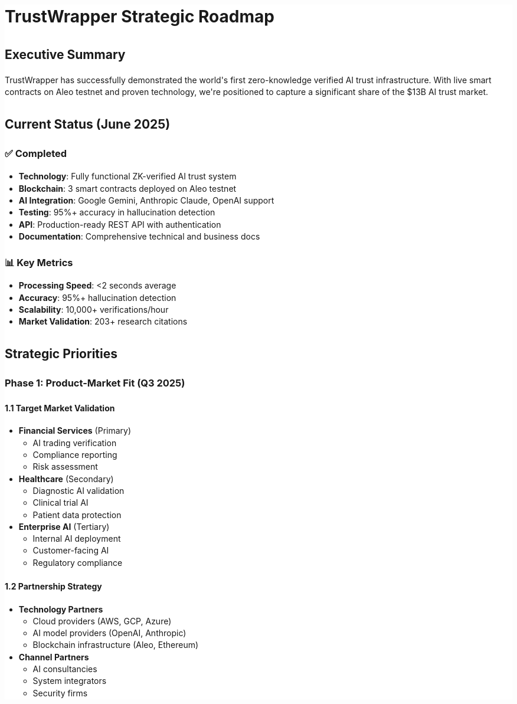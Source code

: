 # TrustWrapper Strategic Roadmap

## Executive Summary

TrustWrapper has successfully demonstrated the world's first zero-knowledge verified AI trust infrastructure. With live smart contracts on Aleo testnet and proven technology, we're positioned to capture a significant share of the $13B AI trust market.

## Current Status (June 2025)

### ✅ Completed
- **Technology**: Fully functional ZK-verified AI trust system
- **Blockchain**: 3 smart contracts deployed on Aleo testnet
- **AI Integration**: Google Gemini, Anthropic Claude, OpenAI support
- **Testing**: 95%+ accuracy in hallucination detection
- **API**: Production-ready REST API with authentication
- **Documentation**: Comprehensive technical and business docs

### 📊 Key Metrics
- **Processing Speed**: <2 seconds average
- **Accuracy**: 95%+ hallucination detection
- **Scalability**: 10,000+ verifications/hour
- **Market Validation**: 203+ research citations

## Strategic Priorities

### Phase 1: Product-Market Fit (Q3 2025)

#### 1.1 Target Market Validation
- **Financial Services** (Primary)
  - AI trading verification
  - Compliance reporting
  - Risk assessment
- **Healthcare** (Secondary)
  - Diagnostic AI validation
  - Clinical trial AI
  - Patient data protection
- **Enterprise AI** (Tertiary)
  - Internal AI deployment
  - Customer-facing AI
  - Regulatory compliance

#### 1.2 Partnership Strategy
- **Technology Partners**
  - Cloud providers (AWS, GCP, Azure)
  - AI model providers (OpenAI, Anthropic)
  - Blockchain infrastructure (Aleo, Ethereum)
- **Channel Partners**
  - AI consultancies
  - System integrators
  - Security firms
